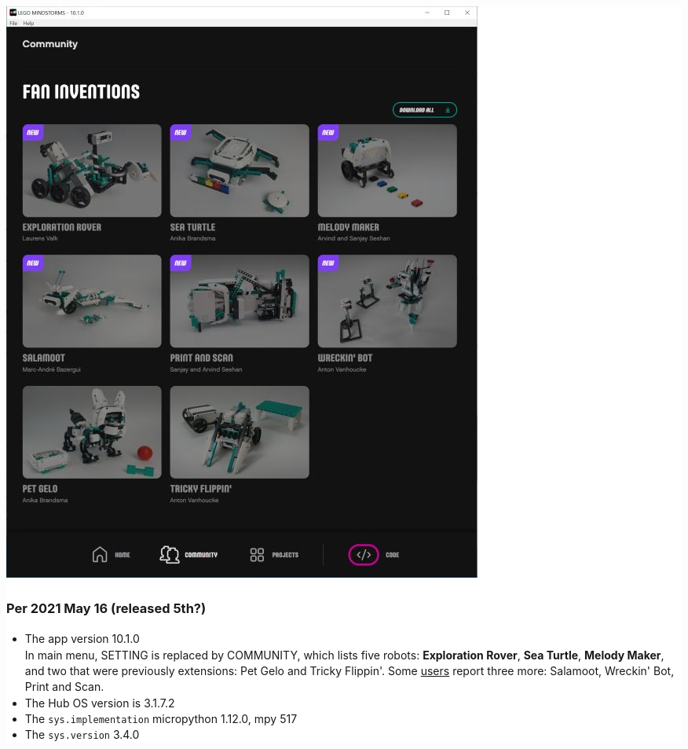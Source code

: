 ![Community](images/community8.jpg)


### Per 2021 May 16  (released 5th?)

- The app version 10.1.0  
  In main menu, SETTING is replaced by COMMUNITY, which lists five robots: 
  **Exploration Rover**, **Sea Turtle**, **Melody Maker**, 
  and two that were previously extensions: Pet Gelo and Tricky Flippin'.
  Some [users](https://www.facebook.com/legomindstorms/posts/3704825206290085) 
  report three more: Salamoot, Wreckin' Bot, Print and Scan.
- The Hub OS version is 3.1.7.2
- The `sys.implementation` micropython 1.12.0, mpy 517
- The `sys.version` 3.4.0
